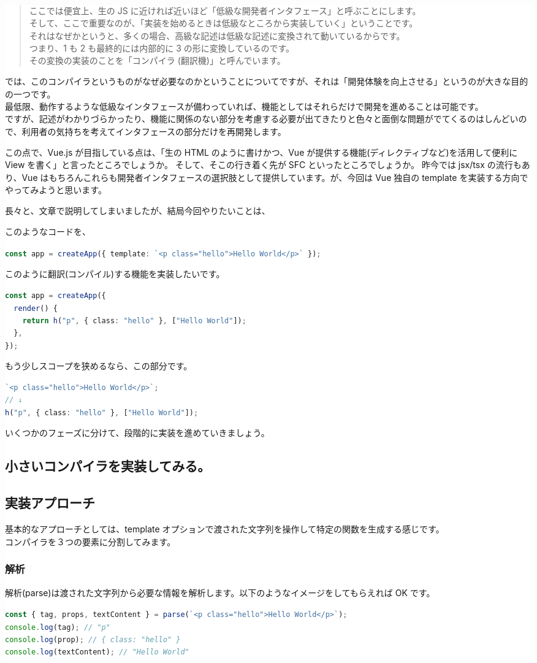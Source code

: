 > ここでは便宜上、生の JS に近ければ近いほど「低級な開発者インタフェース」と呼ぶことにします。  
> そして、ここで重要なのが、「実装を始めるときは低級なところから実装していく」ということです。  
> それはなぜかというと、多くの場合、高級な記述は低級な記述に変換されて動いているからです。  
> つまり、1 も 2 も最終的には内部的に 3 の形に変換しているのです。  
> その変換の実装のことを「コンパイラ (翻訳機)」と呼んでいます。

では、このコンパイラというものがなぜ必要なのかということについてですが、それは「開発体験を向上させる」というのが大きな目的の一つです。  
最低限、動作するような低級なインタフェースが備わっていれば、機能としてはそれらだけで開発を進めることは可能です。  
ですが、記述がわかりづらかったり、機能に関係のない部分を考慮する必要が出てきたりと色々と面倒な問題がでてくるのはしんどいので、利用者の気持ちを考えてインタフェースの部分だけを再開発します。

この点で、Vue.js が目指している点は、「生の HTML のように書けかつ、Vue が提供する機能(ディレクティブなど)を活用して便利に View を書く」と言ったところでしょうか。
そして、そこの行き着く先が SFC といったところでしょうか。
昨今では jsx/tsx の流行もあり、Vue はもちろんこれらも開発者インタフェースの選択肢として提供しています。が、今回は Vue 独自の template を実装する方向でやってみようと思います。

長々と、文章で説明してしまいましたが、結局今回やりたいことは、

このようなコードを、

```ts
const app = createApp({ template: `<p class="hello">Hello World</p>` });
```

このように翻訳(コンパイル)する機能を実装したいです。

```ts
const app = createApp({
  render() {
    return h("p", { class: "hello" }, ["Hello World"]);
  },
});
```

もう少しスコープを狭めるなら、この部分です。

```ts
`<p class="hello">Hello World</p>`;
// ↓
h("p", { class: "hello" }, ["Hello World"]);
```

いくつかのフェーズに分けて、段階的に実装を進めていきましょう。

## 小さいコンパイラを実装してみる。

## 実装アプローチ

基本的なアプローチとしては、template オプションで渡された文字列を操作して特定の関数を生成する感じです。  
コンパイラを３つの要素に分割してみます。

### 解析

解析(parse)は渡された文字列から必要な情報を解析します。以下のようなイメージをしてもらえれば OK です。

```ts
const { tag, props, textContent } = parse(`<p class="hello">Hello World</p>`);
console.log(tag); // "p"
console.log(prop); // { class: "hello" }
console.log(textContent); // "Hello World"
```
